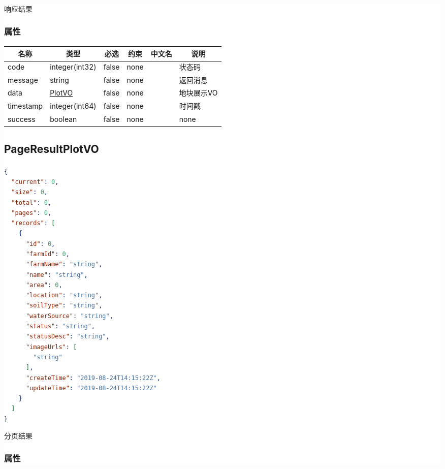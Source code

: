 响应结果

### 属性

|名称|类型|必选|约束|中文名|说明|
|---|---|---|---|---|---|
|code|integer(int32)|false|none||状态码|
|message|string|false|none||返回消息|
|data|[PlotVO](#schemaplotvo)|false|none||地块展示VO|
|timestamp|integer(int64)|false|none||时间戳|
|success|boolean|false|none||none|

<h2 id="tocS_PageResultPlotVO">PageResultPlotVO</h2>

<a id="schemapageresultplotvo"></a>
<a id="schema_PageResultPlotVO"></a>
<a id="tocSpageresultplotvo"></a>
<a id="tocspageresultplotvo"></a>

```json
{
  "current": 0,
  "size": 0,
  "total": 0,
  "pages": 0,
  "records": [
    {
      "id": 0,
      "farmId": 0,
      "farmName": "string",
      "name": "string",
      "area": 0,
      "location": "string",
      "soilType": "string",
      "waterSource": "string",
      "status": "string",
      "statusDesc": "string",
      "imageUrls": [
        "string"
      ],
      "createTime": "2019-08-24T14:15:22Z",
      "updateTime": "2019-08-24T14:15:22Z"
    }
  ]
}

```

分页结果

### 属性
